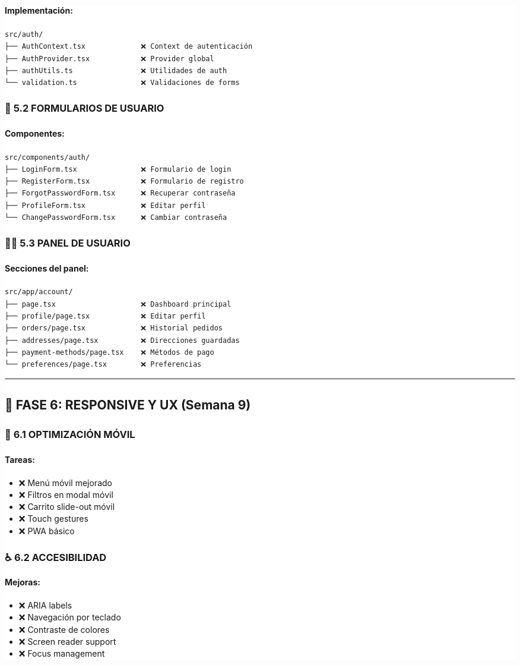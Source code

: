 #### **Implementación:**
```
src/auth/
├── AuthContext.tsx             ❌ Context de autenticación
├── AuthProvider.tsx            ❌ Provider global
├── authUtils.ts                ❌ Utilidades de auth
└── validation.ts               ❌ Validaciones de forms
```

### 📝 **5.2 FORMULARIOS DE USUARIO**

#### **Componentes:**
```
src/components/auth/
├── LoginForm.tsx               ❌ Formulario de login
├── RegisterForm.tsx            ❌ Formulario de registro
├── ForgotPasswordForm.tsx      ❌ Recuperar contraseña
├── ProfileForm.tsx             ❌ Editar perfil
└── ChangePasswordForm.tsx      ❌ Cambiar contraseña
```

### 👨‍💼 **5.3 PANEL DE USUARIO**

#### **Secciones del panel:**
```
src/app/account/
├── page.tsx                    ❌ Dashboard principal
├── profile/page.tsx            ❌ Editar perfil
├── orders/page.tsx             ❌ Historial pedidos
├── addresses/page.tsx          ❌ Direcciones guardadas
├── payment-methods/page.tsx    ❌ Métodos de pago
└── preferences/page.tsx        ❌ Preferencias
```

---

## 📱 FASE 6: RESPONSIVE Y UX (Semana 9)

### 📲 **6.1 OPTIMIZACIÓN MÓVIL**

#### **Tareas:**
- ❌ Menú móvil mejorado
- ❌ Filtros en modal móvil
- ❌ Carrito slide-out móvil
- ❌ Touch gestures
- ❌ PWA básico

### ♿ **6.2 ACCESIBILIDAD**

#### **Mejoras:**
- ❌ ARIA labels
- ❌ Navegación por teclado
- ❌ Contraste de colores
- ❌ Screen reader support
- ❌ Focus management
